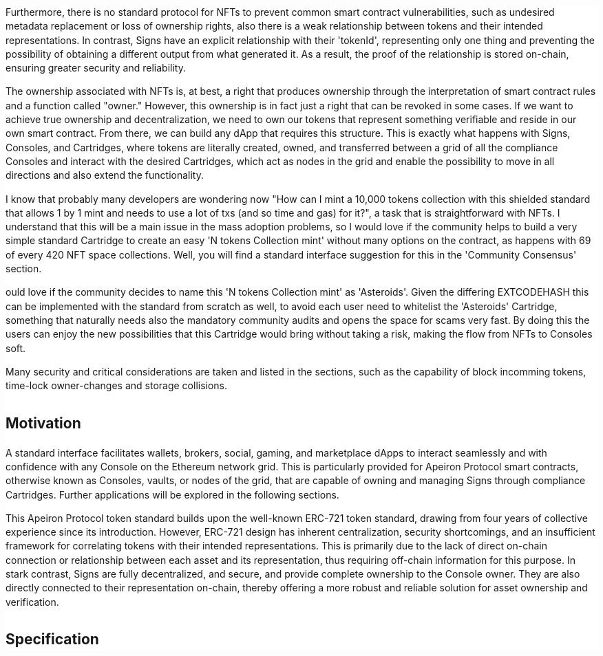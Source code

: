 Furthermore, there is no standard protocol for NFTs to prevent common smart contract vulnerabilities, such as undesired metadata replacement or loss of ownership rights, also there is a weak relationship between tokens and their intended representations. In contrast, Signs have an explicit relationship with their 'tokenId', representing only one thing and preventing the possibility of obtaining a different output from what generated it. As a result, the proof of the relationship is stored on-chain, ensuring greater security and reliability.

The ownership associated with NFTs is, at best, a right that produces ownership through the interpretation of smart contract rules and a function called "owner." However, this ownership is in fact just a right that can be revoked in some cases. If we want to achieve true ownership and decentralization, we need to own our tokens that represent something verifiable and reside in our own smart contract. From there, we can build any dApp that requires this structure. This is exactly what happens with Signs, Consoles, and Cartridges, where tokens are literally created, owned, and transferred between a grid of all the compliance Consoles and interact with the desired Cartridges, which act as nodes in the grid and enable the possibility to move in all directions and also extend the functionality.

I know that probably many developers are wondering now "How can I mint a 10,000 tokens collection with this shielded standard that allows 1 by 1 mint and needs to use a lot of txs (and so time and gas) for it?", a task that is straightforward with NFTs. I understand that this will be a main issue in the mass adoption problems, so I would love if the community helps to build a very simple standard Cartridge to create an easy 'N tokens Collection mint' without many options on the contract, as happens with 69 of every 420 NFT space collections. Well, you will find a standard interface suggestion for this in the 'Community Consensus' section.

ould love if the community decides to name this 'N tokens Collection mint' as 'Asteroids'. Given the differing EXTCODEHASH this can be implemented with the standard from scratch as well, to avoid each user need to whitelist the 'Asteroids' Cartridge, something that naturally needs also the mandatory community audits and opens the space for scams very fast. By doing this the users can enjoy the new possibilities that this Cartridge would bring without taking a risk, making the flow from NFTs to Consoles soft.

Many security and critical considerations are taken and listed in the sections, such as the capability of block incomming tokens, time-lock owner-changes and storage collisions.

## Motivation

A standard interface facilitates wallets, brokers, social, gaming, and marketplace dApps to interact seamlessly and with confidence with any Console on the Ethereum network grid. This is particularly provided for Apeiron Protocol smart contracts, otherwise known as Consoles, vaults, or nodes of the grid, that are capable of owning and managing Signs through compliance Cartridges. Further applications will be explored in the following sections.

This Apeiron Protocol token standard builds upon the well-known ERC-721 token standard, drawing from four years of collective experience since its introduction. However, ERC-721 design has inherent centralization, security shortcomings, and an insufficient framework for correlating tokens with their intended representations. This is primarily due to the lack of direct on-chain connection or relationship between each asset and its representation, thus requiring off-chain information for this purpose. In stark contrast, Signs are fully decentralized, and secure, and provide complete ownership to the Console owner. They are also directly connected to their representation on-chain, thereby offering a more robust and reliable solution for asset ownership and verification.

## Specification
